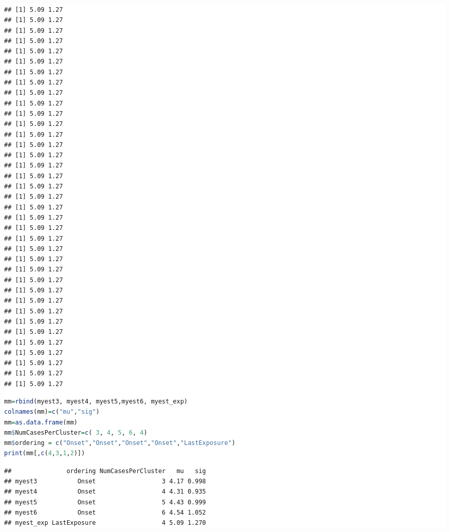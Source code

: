 ```
## [1] 5.09 1.27
## [1] 5.09 1.27
## [1] 5.09 1.27
## [1] 5.09 1.27
## [1] 5.09 1.27
## [1] 5.09 1.27
## [1] 5.09 1.27
## [1] 5.09 1.27
## [1] 5.09 1.27
## [1] 5.09 1.27
## [1] 5.09 1.27
## [1] 5.09 1.27
## [1] 5.09 1.27
## [1] 5.09 1.27
## [1] 5.09 1.27
## [1] 5.09 1.27
## [1] 5.09 1.27
## [1] 5.09 1.27
## [1] 5.09 1.27
## [1] 5.09 1.27
## [1] 5.09 1.27
## [1] 5.09 1.27
## [1] 5.09 1.27
## [1] 5.09 1.27
## [1] 5.09 1.27
## [1] 5.09 1.27
## [1] 5.09 1.27
## [1] 5.09 1.27
## [1] 5.09 1.27
## [1] 5.09 1.27
## [1] 5.09 1.27
## [1] 5.09 1.27
## [1] 5.09 1.27
## [1] 5.09 1.27
## [1] 5.09 1.27
## [1] 5.09 1.27
## [1] 5.09 1.27
```

```r
mm=rbind(myest3, myest4, myest5,myest6, myest_exp)
colnames(mm)=c("mu","sig")
mm=as.data.frame(mm)
mm$NumCasesPerCluster=c( 3, 4, 5, 6, 4) 
mm$ordering = c("Onset","Onset","Onset","Onset","LastExposure")
print(mm[,c(4,3,1,2)]) 
```

```
##               ordering NumCasesPerCluster   mu   sig
## myest3           Onset                  3 4.17 0.998
## myest4           Onset                  4 4.31 0.935
## myest5           Onset                  5 4.43 0.999
## myest6           Onset                  6 4.54 1.052
## myest_exp LastExposure                  4 5.09 1.270
```
